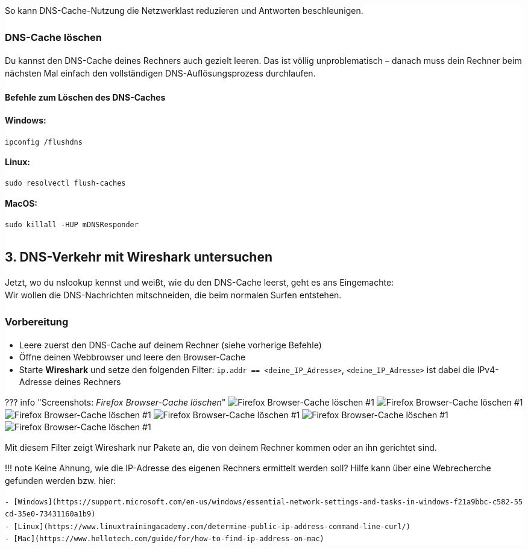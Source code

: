 So kann DNS-Cache-Nutzung die Netzwerklast reduzieren und Antworten beschleunigen.

### DNS-Cache löschen

Du kannst den DNS-Cache deines Rechners auch gezielt leeren. Das ist völlig unproblematisch – danach muss dein Rechner beim nächsten Mal einfach den vollständigen DNS-Auflösungsprozess durchlaufen.

#### Befehle zum Löschen des DNS-Caches

**Windows:**
```
ipconfig /flushdns
```

**Linux:**
```
sudo resolvectl flush-caches
```

**MacOS:**
```
sudo killall -HUP mDNSResponder
```

## 3. DNS-Verkehr mit Wireshark untersuchen

Jetzt, wo du nslookup kennst und weißt, wie du den DNS-Cache leerst, geht es ans Eingemachte:  
Wir wollen die DNS-Nachrichten mitschneiden, die beim normalen Surfen entstehen.

### Vorbereitung

- Leere zuerst den DNS-Cache auf deinem Rechner (siehe vorherige Befehle)
- Öffne deinen Webbrowser und leere den Browser-Cache
- Starte **Wireshark** und setze den folgenden Filter: `ip.addr == <deine_IP_Adresse>`, `<deine_IP_Adresse>` ist dabei die IPv4-Adresse deines Rechners

??? info "Screenshots: _Firefox Browser-Cache löschen_"
    ![Firefox Browser-Cache löschen #1](img/firefox-browser-cache-löschen-1.png)
    ![Firefox Browser-Cache löschen #1](img/firefox-browser-cache-löschen-2.png)
    ![Firefox Browser-Cache löschen #1](img/firefox-browser-cache-löschen-3.png)
    ![Firefox Browser-Cache löschen #1](img/firefox-browser-cache-löschen-4.png)
    ![Firefox Browser-Cache löschen #1](img/firefox-browser-cache-löschen-5.png)
    ![Firefox Browser-Cache löschen #1](img/firefox-browser-cache-löschen-6.png)

Mit diesem Filter zeigt Wireshark nur Pakete an, die von deinem Rechner kommen oder an ihn gerichtet sind.

!!! note
    Keine Ahnung, wie die IP-Adresse des eigenen Rechners ermittelt werden soll? Hilfe kann über eine Webrecherche gefunden werden bzw. hier:
    
    - [Windows](https://support.microsoft.com/en-us/windows/essential-network-settings-and-tasks-in-windows-f21a9bbc-c582-55cd-35e0-73431160a1b9)
    - [Linux](https://www.linuxtrainingacademy.com/determine-public-ip-address-command-line-curl/)
    - [Mac](https://www.hellotech.com/guide/for/how-to-find-ip-address-on-mac)
